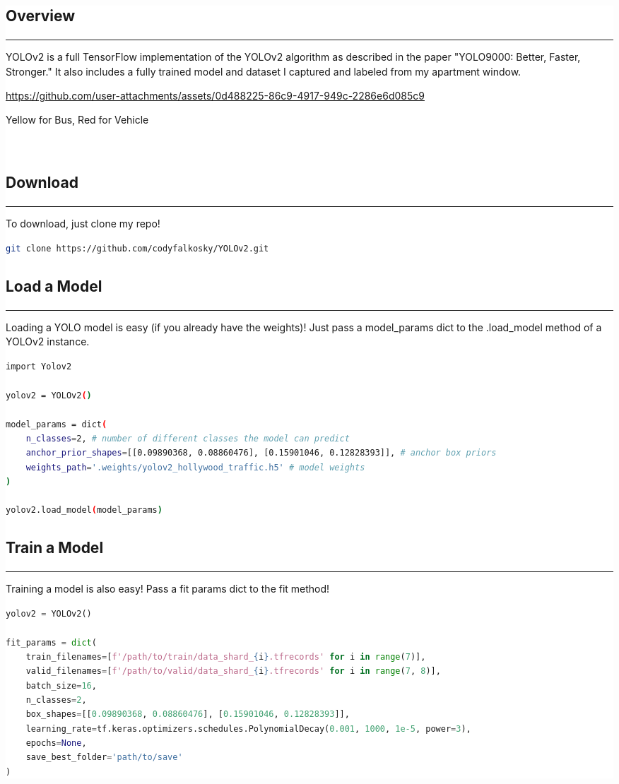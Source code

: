 ## Overview
***
YOLOv2 is a full TensorFlow implementation of the YOLOv2 algorithm as described in the paper "YOLO9000: Better, Faster, Stronger."  It also includes a fully trained model and dataset I captured and labeled from my apartment window. 


https://github.com/user-attachments/assets/0d488225-86c9-4917-949c-2286e6d085c9

Yellow for Bus, Red for Vehicle

<br>
<div id='2'></div>


## Download
***
To download, just clone my repo!

```bash
git clone https://github.com/codyfalkosky/YOLOv2.git
```

<div id='3'></div>


## Load a Model
***
Loading a YOLO model is easy (if you already have the weights)!  Just pass a model_params dict to the .load_model method of a YOLOv2 instance.

```bash
import Yolov2

yolov2 = YOLOv2()

model_params = dict(
    n_classes=2, # number of different classes the model can predict
    anchor_prior_shapes=[[0.09890368, 0.08860476], [0.15901046, 0.12828393]], # anchor box priors
    weights_path='.weights/yolov2_hollywood_traffic.h5' # model weights
)

yolov2.load_model(model_params)
```
<div id='4'></div>


## Train a Model
***

Training a model is also easy!  Pass a fit params dict to the fit method!


```python
yolov2 = YOLOv2()

fit_params = dict(
    train_filenames=[f'/path/to/train/data_shard_{i}.tfrecords' for i in range(7)],
    valid_filenames=[f'/path/to/valid/data_shard_{i}.tfrecords' for i in range(7, 8)],
    batch_size=16, 
    n_classes=2, 
    box_shapes=[[0.09890368, 0.08860476], [0.15901046, 0.12828393]],
    learning_rate=tf.keras.optimizers.schedules.PolynomialDecay(0.001, 1000, 1e-5, power=3),
    epochs=None,
    save_best_folder='path/to/save'
)

```